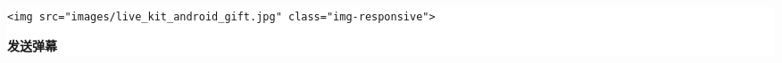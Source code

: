     <img src="images/live_kit_android_gift.jpg" class="img-responsive">
  </div>
  <div class="col-sm-6">
    <p><strong>发送弹幕</strong></p>
